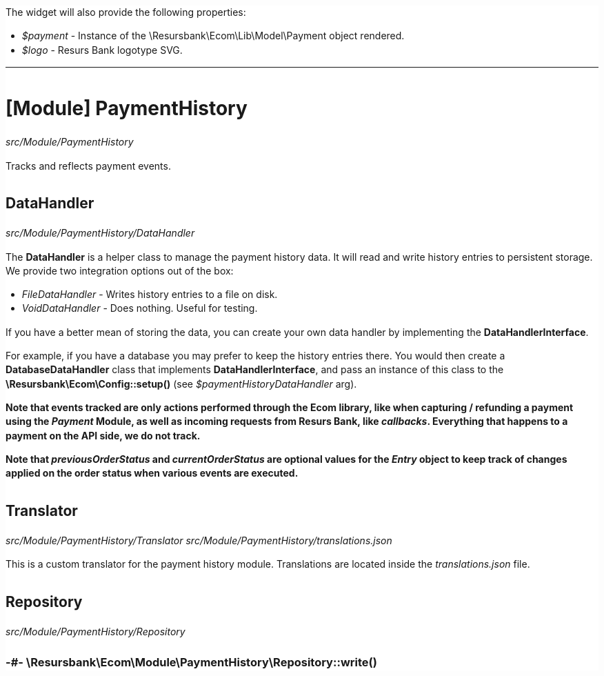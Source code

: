 The widget will also provide the following properties:

* *$payment* - Instance of the \Resursbank\Ecom\Lib\Model\Payment object rendered.
* *$logo* - Resurs Bank logotype SVG.

---

# [Module] PaymentHistory

*src/Module/PaymentHistory*

Tracks and reflects payment events.

## DataHandler

*src/Module/PaymentHistory/DataHandler*

The **DataHandler** is a helper class to manage the payment history data. It
will read and write history entries to persistent storage. We provide two
integration options out of the box:

* *FileDataHandler* - Writes history entries to a file on disk.
* *VoidDataHandler* - Does nothing. Useful for testing.

If you have a better mean of storing the data, you can create your own data
handler by implementing the **DataHandlerInterface**.

For example, if you have a database you may prefer to keep the history entries
there. You would then create a **DatabaseDataHandler** class that implements
**DataHandlerInterface**, and pass an instance of this class to the
**\Resursbank\Ecom\Config::setup()** (see *$paymentHistoryDataHandler* arg).

**Note that events tracked are only actions performed through the Ecom library,
like when capturing / refunding a payment using the *Payment* Module, as well
as incoming requests from Resurs Bank, like *callbacks*. Everything that happens
to a payment on the API side, we do not track.**

**Note that *previousOrderStatus* and *currentOrderStatus* are optional
values for the *Entry* object to keep track of changes applied on the order
status when various events are executed.**

## Translator

*src/Module/PaymentHistory/Translator*
*src/Module/PaymentHistory/translations.json*

This is a custom translator for the payment history module. Translations are
located inside the *translations.json* file.

## Repository

*src/Module/PaymentHistory/Repository*

### -#- \Resursbank\Ecom\Module\PaymentHistory\Repository::write()
